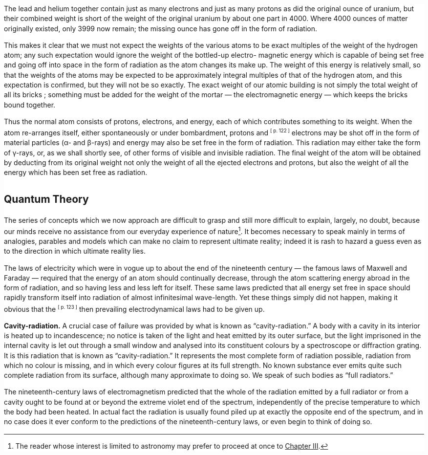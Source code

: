 The lead and helium together contain just as many electrons and just as many protons as did the original ounce of uranium, but their combined weight is short of the weight of the original uranium by about one part in 4000. Where 4000 ounces of matter originally existed, only 3999 now remain; the missing ounce has gone off in the form of radiation. 

This makes it clear that we must not expect the weights of the various atoms to be exact multiples of the weight of the hydrogen atom; any such expectation would ignore the weight of the bottled-up electro- magnetic energy which is capable of being set free and going off into space in the form of radiation as the atom changes its make up. The weight of this energy is relatively small, so that the weights of the atoms may be expected to be approximately integral multiples of that of the hydrogen atom, and this expectation is confirmed, but they will not be so exactly. The exact weight of our atomic building is not simply the total weight of all its bricks ; something must be added for the weight of the mortar — the electromagnetic energy — which keeps the bricks bound together. 

Thus the normal atom consists of protons, electrons, and energy, each of which contributes something to its weight. When the atom re-arranges itself, either spontaneously or under bombardment, protons and <span id="p122"><sup><small>[ p. 122 ]</small></sup></span> electrons may be shot off in the form of material particles (&alpha;- and &beta;-rays) and energy may also be set free in the form of radiation. This radiation may either take the form of &gamma;-rays, or, as we shall shortly see, of other forms of visible and invisible radiation. The final weight of the atom will be obtained by deducting from its original weight not only the weight of all the ejected electrons and protons, but also the weight of all the energy which has been set free as radiation. 

## Quantum Theory 

The series of concepts which we now approach are difficult to grasp and still more difficult to explain, largely, no doubt, because our minds receive no assistance from our everyday experience of nature[^4]. It becomes necessary to speak mainly in terms of analogies, parables and models which can make no claim to represent ultimate reality; indeed it is rash to hazard a guess even as to the direction in which ultimate reality lies. 

The laws of electricity which were in vogue up to about the end of the nineteenth century — the famous laws of Maxwell and Faraday — required that the energy of an atom should continually decrease, through the atom scattering energy abroad in the form of radiation, and so having less and less left for itself. These same laws predicted that all energy set free in space should rapidly transform itself into radiation of almost infinitesimal wave-length. Yet these things simply did not happen, making it obvious that the <span id="p123"><sup><small>[ p. 123 ]</small></sup></span> then prevailing electrodynamical laws had to be given up. 

**Cavity-radiation.** A crucial case of failure was provided by what is known as “cavity-radiation.” A body with a cavity in its interior is heated up to incandescence; no notice is taken of the light and heat emitted by its outer surface, but the light imprisoned in the internal cavity is let out through a small window and analysed into its constituent colours by a spectroscope or diffraction grating. It is this radiation that is known as “cavity-radiation.” It represents the most complete form of radiation possible, radiation from which no colour is missing, and in which every colour figures at its full strength. No known substance ever emits quite such complete radiation from its surface, although many approximate to doing so. We speak of such bodies as “full radiators.” 

The nineteenth-century laws of electromagnetism predicted that the whole of the radiation emitted by a full radiator or from a cavity ought to be found at or beyond the extreme violet end of the spectrum, independently of the precise temperature to which the body had been heated. In actual fact the radiation is usually found piled up at exactly the opposite end of the spectrum, and in no case does it ever conform to the predictions of the nineteenth-century laws, or even begin to think of doing so. 


[^1]: This is expressed in the mathematical formula $\frac{1}{2}mv^2$ for the energy of motion of a body of weight _m_ moving with a speed _v_. If _m_ is measured in grammes, and _v_ in centimetres per second, the energy of motion of the body is said to be $\frac{1}{2}mv^2$ “ergs.” Thus an “erg” is the energy of motion of a body of 2 grammes weight (so that $\frac{1}{2}m = 1$) moving with a speed of one centimetre a second. As an example, the energy of an express train of 300 tons' weight (3 x 10^8^ gms.) moving at 60 miles an hour (2682 cms. a second) is 1079 x 10^14^ ergs ; a cannon-ball or shell weighing a ton and moving at 1520 feet a second has precisely the same energy. 
[^3]: The wave-length in a system of ripples is the distance from the crest of one ripple to that of the next, and the term may be applied to all phenomena of an undulatory nature. 
[^4]: The reader whose interest is limited to astronomy may prefer to proceed at once to [Chapter III](/en/book/Sir_James_Jeans/The_Universe_Around_Us/3). 
[^5]: To be precise, if _v_ is the frequency of the radiation, its quantum of energy is _hv_, where _h_ is a universal constant of nature, known as Planck's constant. This constant is of the physical nature of energy multiplied by time ; its numerical value is : 6.55 x 10^-27^ ergs x seconds. 
[^6]: In the form of an equation : 
[^7]: The mathematician will readily see the reason for this rule, which is, in brief, as follows: the energy needed to separate two electric charges + _e_ and — _e_, at a distance _r_ apart, is _e_^2^/_r_, and the energy needed to re-arrange or break up a structure of electrons and protons of linear dimensions _r_ will generally be comparable with this. If &lambda; is the wave-length of the requisite radiation, the energy made available by the absorption of this radiation is the quantum _h_C/&lambda;. Combining this with the circumstance that the value of _h_ is very approximately 860 _e_^2^/_C_, we find that the requisite wave-length of radiation is about 860 times the dimensions of the structure to be broken up. 
[^8]: The wave-length &lambda; of the radiation and the associated temperature _T_ (measured in Centigrade degrees absolute) are connected through the well-known relation : 
[^9]: On combining the relation just given between _T_ and _&lambda;_ with that implied in the rough law of the “860-limit,” we find that a structure whose dimensions are _r_ cms. will begin to be broken up by temperature-radiation when the temperature first approaches l/3000_r_ degrees. 
[^10]: If we suppose that re-arrangements of an electric structure can also be effected by bombarding it with material particles, the temperature at which bombardment by electrons, nuclei, or molecules first becomes effective is about the same as that at which radiation of the effective wave-length would first begin to be appreciable; the two processes begin at approximately the same temperature. 